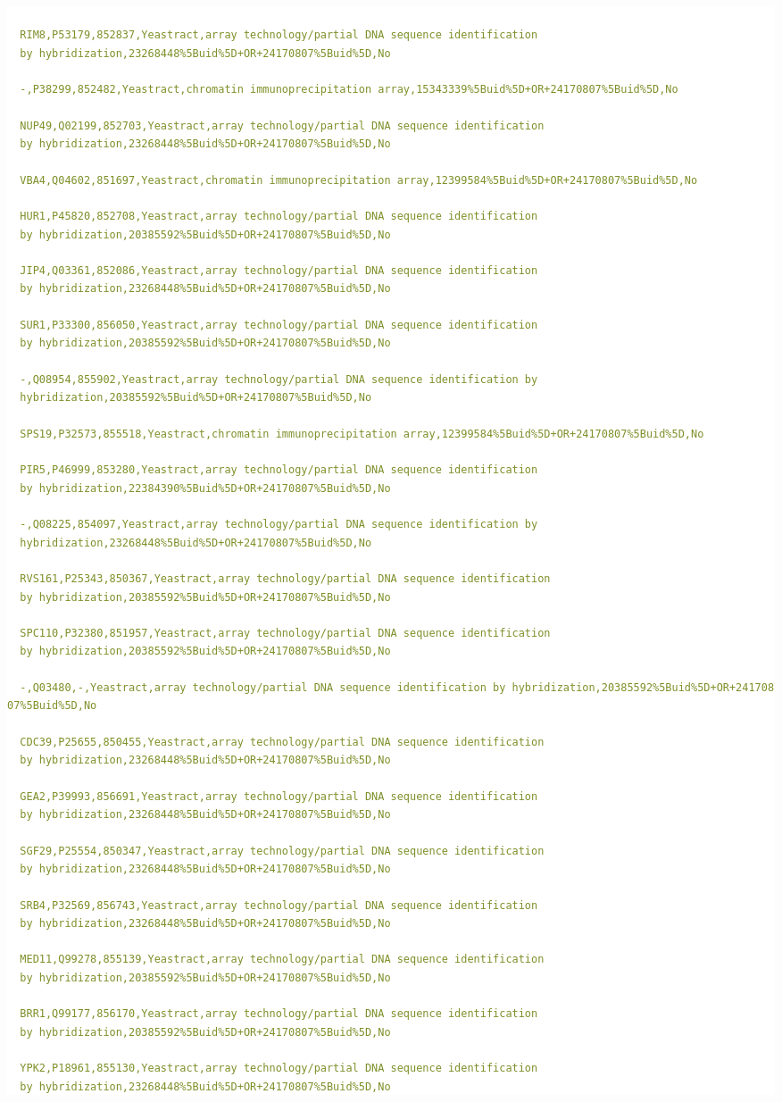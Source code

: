 ```yaml

  RIM8,P53179,852837,Yeastract,array technology/partial DNA sequence identification
  by hybridization,23268448%5Buid%5D+OR+24170807%5Buid%5D,No

  -,P38299,852482,Yeastract,chromatin immunoprecipitation array,15343339%5Buid%5D+OR+24170807%5Buid%5D,No

  NUP49,Q02199,852703,Yeastract,array technology/partial DNA sequence identification
  by hybridization,23268448%5Buid%5D+OR+24170807%5Buid%5D,No

  VBA4,Q04602,851697,Yeastract,chromatin immunoprecipitation array,12399584%5Buid%5D+OR+24170807%5Buid%5D,No

  HUR1,P45820,852708,Yeastract,array technology/partial DNA sequence identification
  by hybridization,20385592%5Buid%5D+OR+24170807%5Buid%5D,No

  JIP4,Q03361,852086,Yeastract,array technology/partial DNA sequence identification
  by hybridization,23268448%5Buid%5D+OR+24170807%5Buid%5D,No

  SUR1,P33300,856050,Yeastract,array technology/partial DNA sequence identification
  by hybridization,20385592%5Buid%5D+OR+24170807%5Buid%5D,No

  -,Q08954,855902,Yeastract,array technology/partial DNA sequence identification by
  hybridization,20385592%5Buid%5D+OR+24170807%5Buid%5D,No

  SPS19,P32573,855518,Yeastract,chromatin immunoprecipitation array,12399584%5Buid%5D+OR+24170807%5Buid%5D,No

  PIR5,P46999,853280,Yeastract,array technology/partial DNA sequence identification
  by hybridization,22384390%5Buid%5D+OR+24170807%5Buid%5D,No

  -,Q08225,854097,Yeastract,array technology/partial DNA sequence identification by
  hybridization,23268448%5Buid%5D+OR+24170807%5Buid%5D,No

  RVS161,P25343,850367,Yeastract,array technology/partial DNA sequence identification
  by hybridization,20385592%5Buid%5D+OR+24170807%5Buid%5D,No

  SPC110,P32380,851957,Yeastract,array technology/partial DNA sequence identification
  by hybridization,20385592%5Buid%5D+OR+24170807%5Buid%5D,No

  -,Q03480,-,Yeastract,array technology/partial DNA sequence identification by hybridization,20385592%5Buid%5D+OR+24170807%5Buid%5D,No

  CDC39,P25655,850455,Yeastract,array technology/partial DNA sequence identification
  by hybridization,23268448%5Buid%5D+OR+24170807%5Buid%5D,No

  GEA2,P39993,856691,Yeastract,array technology/partial DNA sequence identification
  by hybridization,23268448%5Buid%5D+OR+24170807%5Buid%5D,No

  SGF29,P25554,850347,Yeastract,array technology/partial DNA sequence identification
  by hybridization,23268448%5Buid%5D+OR+24170807%5Buid%5D,No

  SRB4,P32569,856743,Yeastract,array technology/partial DNA sequence identification
  by hybridization,23268448%5Buid%5D+OR+24170807%5Buid%5D,No

  MED11,Q99278,855139,Yeastract,array technology/partial DNA sequence identification
  by hybridization,20385592%5Buid%5D+OR+24170807%5Buid%5D,No

  BRR1,Q99177,856170,Yeastract,array technology/partial DNA sequence identification
  by hybridization,20385592%5Buid%5D+OR+24170807%5Buid%5D,No

  YPK2,P18961,855130,Yeastract,array technology/partial DNA sequence identification
  by hybridization,23268448%5Buid%5D+OR+24170807%5Buid%5D,No
```
